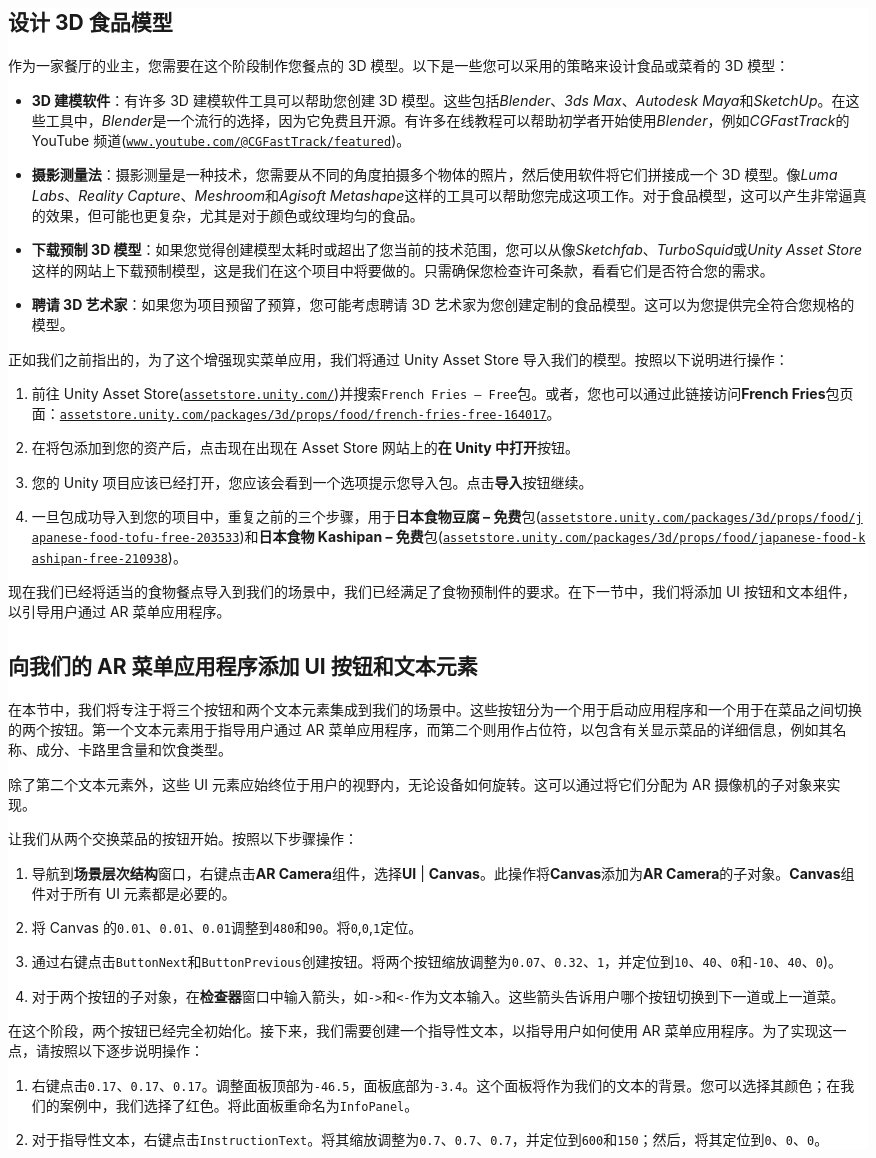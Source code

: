 ## 设计 3D 食品模型

作为一家餐厅的业主，您需要在这个阶段制作您餐点的 3D 模型。以下是一些您可以采用的策略来设计食品或菜肴的 3D 模型：

+   **3D 建模软件**：有许多 3D 建模软件工具可以帮助您创建 3D 模型。这些包括*Blender*、*3ds Max*、*Autodesk Maya*和*SketchUp*。在这些工具中，*Blender*是一个流行的选择，因为它免费且开源。有许多在线教程可以帮助初学者开始使用*Blender*，例如*CGFastTrack*的 YouTube 频道([`www.youtube.com/@CGFastTrack/featured`](https://www.youtube.com/@CGFastTrack/featured))。

+   **摄影测量法**：摄影测量是一种技术，您需要从不同的角度拍摄多个物体的照片，然后使用软件将它们拼接成一个 3D 模型。像*Luma Labs*、*Reality Capture*、*Meshroom*和*Agisoft Metashape*这样的工具可以帮助您完成这项工作。对于食品模型，这可以产生非常逼真的效果，但可能也更复杂，尤其是对于颜色或纹理均匀的食品。

+   **下载预制 3D 模型**：如果您觉得创建模型太耗时或超出了您当前的技术范围，您可以从像*Sketchfab*、*TurboSquid*或*Unity Asset Store*这样的网站上下载预制模型，这是我们在这个项目中将要做的。只需确保您检查许可条款，看看它们是否符合您的需求。

+   **聘请 3D 艺术家**：如果您为项目预留了预算，您可能考虑聘请 3D 艺术家为您创建定制的食品模型。这可以为您提供完全符合您规格的模型。

正如我们之前指出的，为了这个增强现实菜单应用，我们将通过 Unity Asset Store 导入我们的模型。按照以下说明进行操作：

1.  前往 Unity Asset Store([`assetstore.unity.com/`](https://assetstore.unity.com/))并搜索`French Fries – Free`包。或者，您也可以通过此链接访问**French Fries**包页面：[`assetstore.unity.com/packages/3d/props/food/french-fries-free-164017`](https://assetstore.unity.com/packages/3d/props/food/french-fries-free-164017)。

1.  在将包添加到您的资产后，点击现在出现在 Asset Store 网站上的**在 Unity 中打开**按钮。

1.  您的 Unity 项目应该已经打开，您应该会看到一个选项提示您导入包。点击**导入**按钮继续。

1.  一旦包成功导入到您的项目中，重复之前的三个步骤，用于**日本食物豆腐 – 免费**包([`assetstore.unity.com/packages/3d/props/food/japanese-food-tofu-free-203533`](https://assetstore.unity.com/packages/3d/props/food/japanese-food-tofu-free-203533))和**日本食物 Kashipan – 免费**包([`assetstore.unity.com/packages/3d/props/food/japanese-food-kashipan-free-210938`](https://assetstore.unity.com/packages/3d/props/food/japanese-food-kashipan-free-210938))。

现在我们已经将适当的食物餐点导入到我们的场景中，我们已经满足了食物预制件的要求。在下一节中，我们将添加 UI 按钮和文本组件，以引导用户通过 AR 菜单应用程序。

## 向我们的 AR 菜单应用程序添加 UI 按钮和文本元素

在本节中，我们将专注于将三个按钮和两个文本元素集成到我们的场景中。这些按钮分为一个用于启动应用程序和一个用于在菜品之间切换的两个按钮。第一个文本元素用于指导用户通过 AR 菜单应用程序，而第二个则用作占位符，以包含有关显示菜品的详细信息，例如其名称、成分、卡路里含量和饮食类型。

除了第二个文本元素外，这些 UI 元素应始终位于用户的视野内，无论设备如何旋转。这可以通过将它们分配为 AR 摄像机的子对象来实现。

让我们从两个交换菜品的按钮开始。按照以下步骤操作：

1.  导航到**场景层次结构**窗口，右键点击**AR Camera**组件，选择**UI** | **Canvas**。此操作将**Canvas**添加为**AR Camera**的子对象。**Canvas**组件对于所有 UI 元素都是必要的。

1.  将 Canvas 的`0.01`、`0.01`、`0.01`调整到`480`和`90`。将`0`,`0`,`1`定位。

1.  通过右键点击`ButtonNext`和`ButtonPrevious`创建按钮。将两个按钮缩放调整为`0.07`、`0.32`、`1`，并定位到`10`、`40`、`0`和`-10`、`40`、`0`)。

1.  对于两个按钮的子对象，在**检查器**窗口中输入箭头，如`->`和`<-`作为文本输入。这些箭头告诉用户哪个按钮切换到下一道或上一道菜。

在这个阶段，两个按钮已经完全初始化。接下来，我们需要创建一个指导性文本，以指导用户如何使用 AR 菜单应用程序。为了实现这一点，请按照以下逐步说明操作：

1.  右键点击`0.17`、`0.17`、`0.17`。调整面板顶部为`-46.5`，面板底部为`-3.4`。这个面板将作为我们的文本的背景。您可以选择其颜色；在我们的案例中，我们选择了红色。将此面板重命名为`InfoPanel`。

1.  对于指导性文本，右键点击`InstructionText`。将其缩放调整为`0.7`、`0.7`、`0.7`，并定位到`600`和`150`；然后，将其定位到`0`、`0`、`0`。
